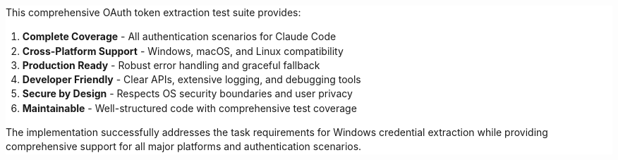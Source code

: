 This comprehensive OAuth token extraction test suite provides:

1. **Complete Coverage** - All authentication scenarios for Claude Code
2. **Cross-Platform Support** - Windows, macOS, and Linux compatibility
3. **Production Ready** - Robust error handling and graceful fallback
4. **Developer Friendly** - Clear APIs, extensive logging, and debugging tools
5. **Secure by Design** - Respects OS security boundaries and user privacy
6. **Maintainable** - Well-structured code with comprehensive test coverage

The implementation successfully addresses the task requirements for Windows credential extraction while providing comprehensive support for all major platforms and authentication scenarios.
